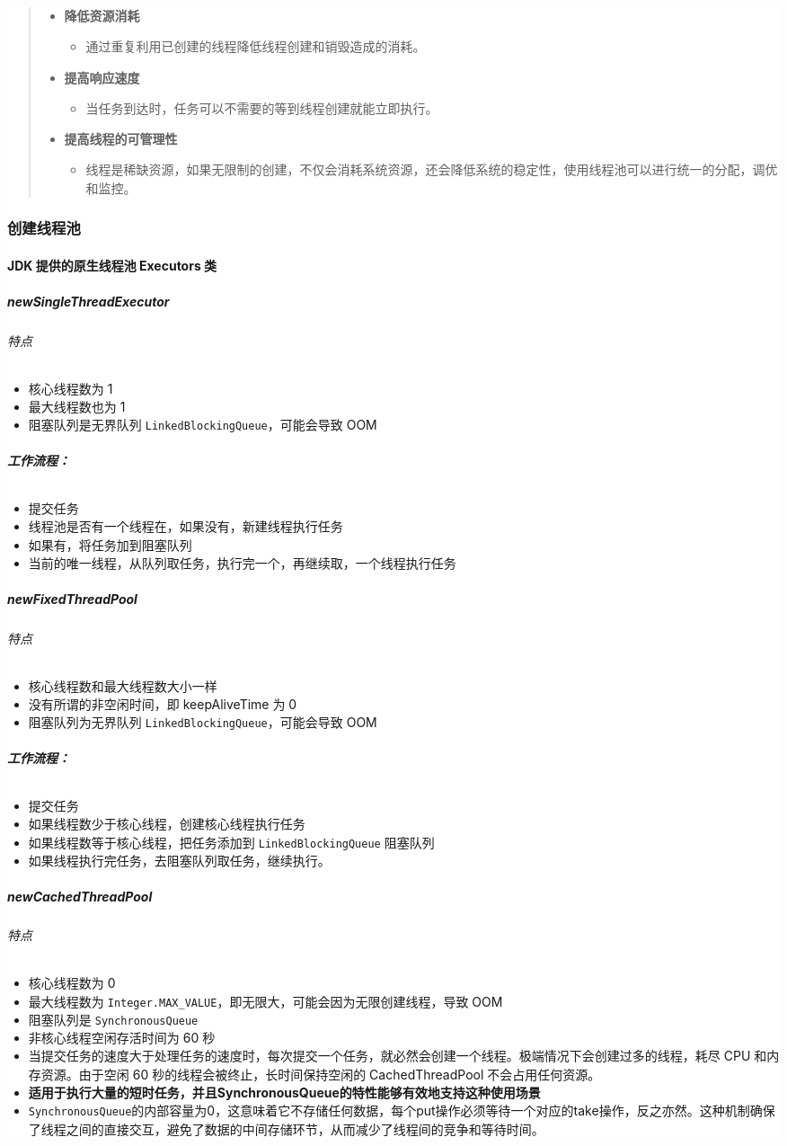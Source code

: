 > - **降低资源消耗**
>
>   - 通过重复利用已创建的线程降低线程创建和销毁造成的消耗。
> - **提高响应速度**
>
>   - 当任务到达时，任务可以不需要的等到线程创建就能立即执行。
> - **提高线程的可管理性**
>
>   - 线程是稀缺资源，如果无限制的创建，不仅会消耗系统资源，还会降低系统的稳定性，使用线程池可以进行统一的分配，调优和监控。

### 创建线程池

#### JDK 提供的原生线程池 Executors 类

##### newSingleThreadExecutor

###### 特点

- 核心线程数为 1
- 最大线程数也为 1
- 阻塞队列是无界队列 `LinkedBlockingQueue`，可能会导致 OOM

###### **工作流程：**

- 提交任务
- 线程池是否有一个线程在，如果没有，新建线程执行任务
- 如果有，将任务加到阻塞队列
- 当前的唯一线程，从队列取任务，执行完一个，再继续取，一个线程执行任务

##### newFixedThreadPool

###### 特点

- 核心线程数和最大线程数大小一样
- 没有所谓的非空闲时间，即 keepAliveTime 为 0
- 阻塞队列为无界队列 `LinkedBlockingQueue`，可能会导致 OOM

###### **工作流程：**

- 提交任务
- 如果线程数少于核心线程，创建核心线程执行任务
- 如果线程数等于核心线程，把任务添加到 `LinkedBlockingQueue` 阻塞队列
- 如果线程执行完任务，去阻塞队列取任务，继续执行。

##### newCachedThreadPool

###### 特点

- 核心线程数为 0
- 最大线程数为 `Integer.MAX_VALUE`，即无限大，可能会因为无限创建线程，导致 OOM
- 阻塞队列是 `SynchronousQueue`
- 非核心线程空闲存活时间为 60 秒
- 当提交任务的速度大于处理任务的速度时，每次提交一个任务，就必然会创建一个线程。极端情况下会创建过多的线程，耗尽 CPU 和内存资源。由于空闲 60 秒的线程会被终止，长时间保持空闲的 CachedThreadPool 不会占用任何资源。
- **适用于执行大量的短时任务，‌并且SynchronousQueue的特性能够有效地支持这种使用场景**
- `SynchronousQueue`的内部容量为0，‌这意味着它不存储任何数据，‌每个put操作必须等待一个对应的take操作，‌反之亦然。‌这种机制确保了线程之间的直接交互，‌避免了数据的中间存储环节，‌从而减少了线程间的竞争和等待时间。‌
